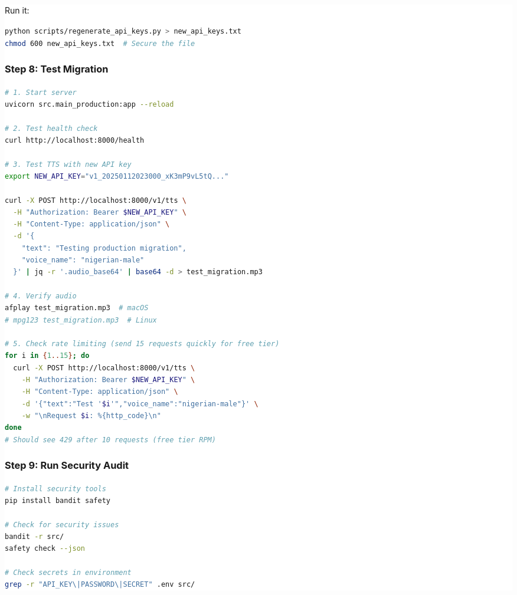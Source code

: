Run it:
```bash
python scripts/regenerate_api_keys.py > new_api_keys.txt
chmod 600 new_api_keys.txt  # Secure the file
```

### Step 8: Test Migration

```bash
# 1. Start server
uvicorn src.main_production:app --reload

# 2. Test health check
curl http://localhost:8000/health

# 3. Test TTS with new API key
export NEW_API_KEY="v1_20250112023000_xK3mP9vL5tQ..."

curl -X POST http://localhost:8000/v1/tts \
  -H "Authorization: Bearer $NEW_API_KEY" \
  -H "Content-Type: application/json" \
  -d '{
    "text": "Testing production migration",
    "voice_name": "nigerian-male"
  }' | jq -r '.audio_base64' | base64 -d > test_migration.mp3

# 4. Verify audio
afplay test_migration.mp3  # macOS
# mpg123 test_migration.mp3  # Linux

# 5. Check rate limiting (send 15 requests quickly for free tier)
for i in {1..15}; do
  curl -X POST http://localhost:8000/v1/tts \
    -H "Authorization: Bearer $NEW_API_KEY" \
    -H "Content-Type: application/json" \
    -d '{"text":"Test '$i'","voice_name":"nigerian-male"}' \
    -w "\nRequest $i: %{http_code}\n"
done
# Should see 429 after 10 requests (free tier RPM)
```

### Step 9: Run Security Audit

```bash
# Install security tools
pip install bandit safety

# Check for security issues
bandit -r src/
safety check --json

# Check secrets in environment
grep -r "API_KEY\|PASSWORD\|SECRET" .env src/
```
